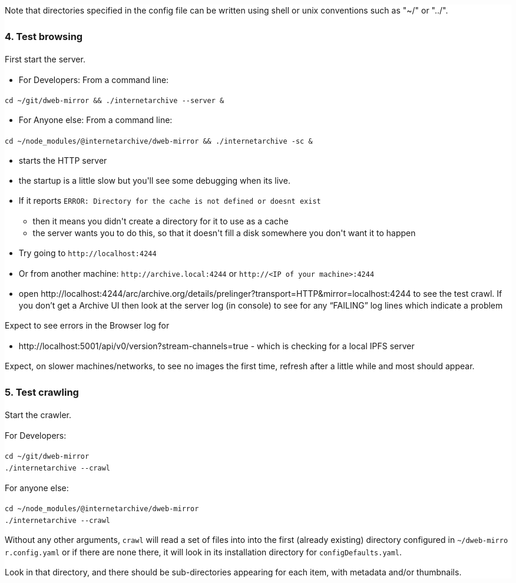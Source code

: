 Note that directories specified in the config file can be written using shell or unix conventions such as "~/" or "../".

### 4. Test browsing

First start the server.
* For Developers: From a command line:
```
cd ~/git/dweb-mirror && ./internetarchive --server &
```
* For Anyone else: From a command line:
```
cd ~/node_modules/@internetarchive/dweb-mirror && ./internetarchive -sc &
```
* starts the HTTP server
* the startup is a little slow but you'll see some debugging when its live.
* If it reports `ERROR: Directory for the cache is not defined or doesnt exist`
  * then it means you didn't create a directory for it to use as a cache
  * the server wants you to do this, so that it doesn't fill a disk somewhere you don't want it to happen

* Try going to `http://localhost:4244` 
* Or from another machine: `http://archive.local:4244` or `http://<IP of your machine>:4244`
* open http://localhost:4244/arc/archive.org/details/prelinger?transport=HTTP&mirror=localhost:4244
to see the test crawl.
If you don’t get a Archive UI then look at the server log (in console) 
to see for any “FAILING” log lines which indicate a problem

Expect to see errors in the Browser log for 
* http://localhost:5001/api/v0/version?stream-channels=true  - which is checking for a local IPFS server

Expect, on slower machines/networks, to see no images the first time, 
refresh after a little while and most should appear. 

### 5. Test crawling

Start the crawler.

For Developers:
```
cd ~/git/dweb-mirror
./internetarchive --crawl
```

For anyone else:
```
cd ~/node_modules/@internetarchive/dweb-mirror
./internetarchive --crawl
```
Without any other arguments, `crawl` will read a set of files into into the first (already existing) directory
configured in `~/dweb-mirror.config.yaml` 
or if there are none there, it will look in its installation directory for `configDefaults.yaml`.

Look in that directory, and there should be sub-directories appearing for each item, with metadata and/or thumbnails.
